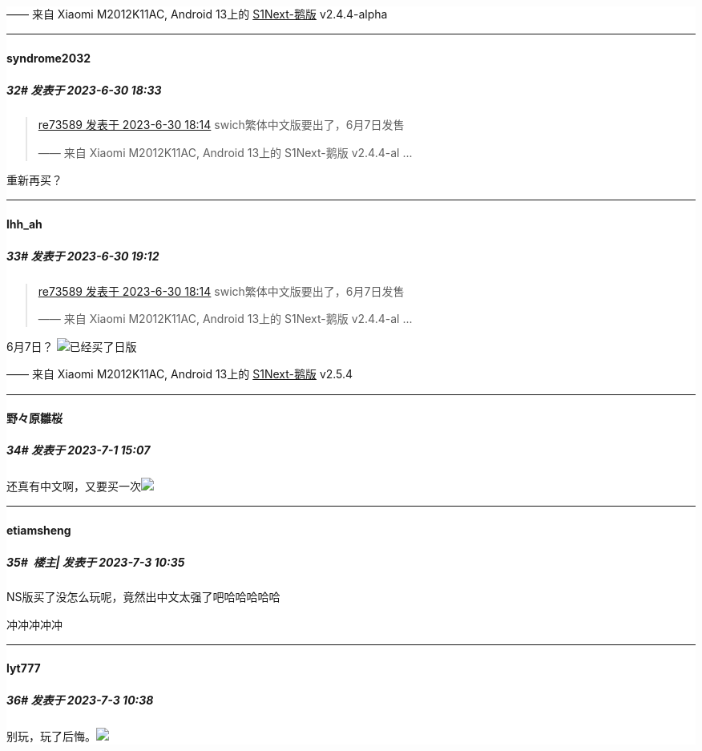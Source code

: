 —— 来自 Xiaomi M2012K11AC, Android 13上的 [S1Next-鹅版](https://github.com/ykrank/S1-Next/releases) v2.4.4-alpha

*****

####  syndrome2032  
##### 32#       发表于 2023-6-30 18:33

<blockquote><a href="httphttps://bbs.saraba1st.com/2b/forum.php?mod=redirect&amp;goto=findpost&amp;pid=61495478&amp;ptid=1912108" target="_blank">re73589 发表于 2023-6-30 18:14</a>
swich繁体中文版要出了，6月7日发售

—— 来自 Xiaomi M2012K11AC, Android 13上的 S1Next-鹅版 v2.4.4-al ...</blockquote>
重新再买？

*****

####  lhh_ah  
##### 33#       发表于 2023-6-30 19:12

<blockquote><a href="httphttps://bbs.saraba1st.com/2b/forum.php?mod=redirect&amp;goto=findpost&amp;pid=61495478&amp;ptid=1912108" target="_blank">re73589 发表于 2023-6-30 18:14</a>
swich繁体中文版要出了，6月7日发售

—— 来自 Xiaomi M2012K11AC, Android 13上的 S1Next-鹅版 v2.4.4-al ...</blockquote>
6月7日？
<img src="https://static.saraba1st.com/image/smiley/face2017/068.png" referrerpolicy="no-referrer">已经买了日版

—— 来自 Xiaomi M2012K11AC, Android 13上的 [S1Next-鹅版](https://github.com/ykrank/S1-Next/releases) v2.5.4

*****

####  野々原雛桜  
##### 34#       发表于 2023-7-1 15:07

还真有中文啊，又要买一次<img src="https://static.saraba1st.com/image/smiley/face2017/143.png" referrerpolicy="no-referrer">

*****

####  etiamsheng  
##### 35#         楼主| 发表于 2023-7-3 10:35

NS版买了没怎么玩呢，竟然出中文太强了吧哈哈哈哈哈

冲冲冲冲冲

*****

####  lyt777  
##### 36#       发表于 2023-7-3 10:38

别玩，玩了后悔。<img src="https://static.saraba1st.com/image/smiley/face2017/143.png" referrerpolicy="no-referrer">
